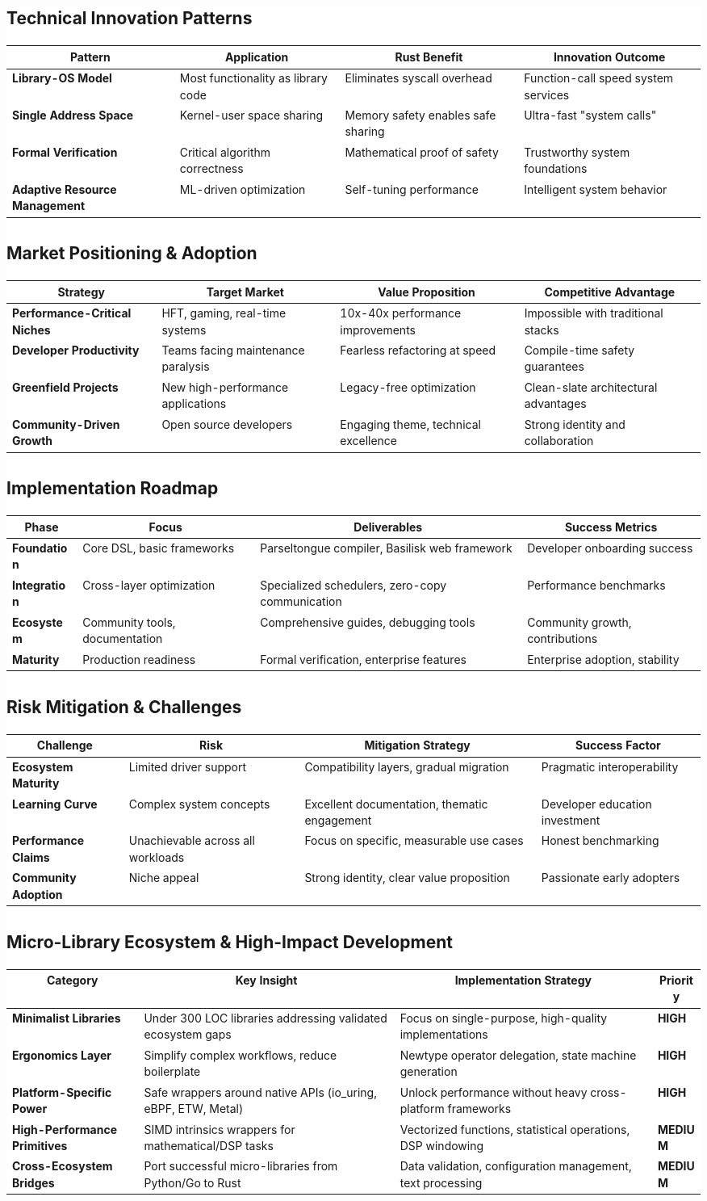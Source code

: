 ## Technical Innovation Patterns

| **Pattern** | **Application** | **Rust Benefit** | **Innovation Outcome** |
|-------------|-----------------|-------------------|----------------------|
| **Library-OS Model** | Most functionality as library code | Eliminates syscall overhead | Function-call speed system services |
| **Single Address Space** | Kernel-user space sharing | Memory safety enables safe sharing | Ultra-fast "system calls" |
| **Formal Verification** | Critical algorithm correctness | Mathematical proof of safety | Trustworthy system foundations |
| **Adaptive Resource Management** | ML-driven optimization | Self-tuning performance | Intelligent system behavior |

## Market Positioning & Adoption

| **Strategy** | **Target Market** | **Value Proposition** | **Competitive Advantage** |
|--------------|-------------------|----------------------|--------------------------|
| **Performance-Critical Niches** | HFT, gaming, real-time systems | 10x-40x performance improvements | Impossible with traditional stacks |
| **Developer Productivity** | Teams facing maintenance paralysis | Fearless refactoring at speed | Compile-time safety guarantees |
| **Greenfield Projects** | New high-performance applications | Legacy-free optimization | Clean-slate architectural advantages |
| **Community-Driven Growth** | Open source developers | Engaging theme, technical excellence | Strong identity and collaboration |

## Implementation Roadmap

| **Phase** | **Focus** | **Deliverables** | **Success Metrics** |
|-----------|-----------|------------------|-------------------|
| **Foundation** | Core DSL, basic frameworks | Parseltongue compiler, Basilisk web framework | Developer onboarding success |
| **Integration** | Cross-layer optimization | Specialized schedulers, zero-copy communication | Performance benchmarks |
| **Ecosystem** | Community tools, documentation | Comprehensive guides, debugging tools | Community growth, contributions |
| **Maturity** | Production readiness | Formal verification, enterprise features | Enterprise adoption, stability |

## Risk Mitigation & Challenges

| **Challenge** | **Risk** | **Mitigation Strategy** | **Success Factor** |
|---------------|----------|------------------------|-------------------|
| **Ecosystem Maturity** | Limited driver support | Compatibility layers, gradual migration | Pragmatic interoperability |
| **Learning Curve** | Complex system concepts | Excellent documentation, thematic engagement | Developer education investment |
| **Performance Claims** | Unachievable across all workloads | Focus on specific, measurable use cases | Honest benchmarking |
| **Community Adoption** | Niche appeal | Strong identity, clear value proposition | Passionate early adopters |

## Micro-Library Ecosystem & High-Impact Development

| **Category** | **Key Insight** | **Implementation Strategy** | **Priority** |
|--------------|-----------------|----------------------------|--------------|
| **Minimalist Libraries** | Under 300 LOC libraries addressing validated ecosystem gaps | Focus on single-purpose, high-quality implementations | **HIGH** |
| **Ergonomics Layer** | Simplify complex workflows, reduce boilerplate | Newtype operator delegation, state machine generation | **HIGH** |
| **Platform-Specific Power** | Safe wrappers around native APIs (io_uring, eBPF, ETW, Metal) | Unlock performance without heavy cross-platform frameworks | **HIGH** |
| **High-Performance Primitives** | SIMD intrinsics wrappers for mathematical/DSP tasks | Vectorized functions, statistical operations, DSP windowing | **MEDIUM** |
| **Cross-Ecosystem Bridges** | Port successful micro-libraries from Python/Go to Rust | Data validation, configuration management, text processing | **MEDIUM** |
